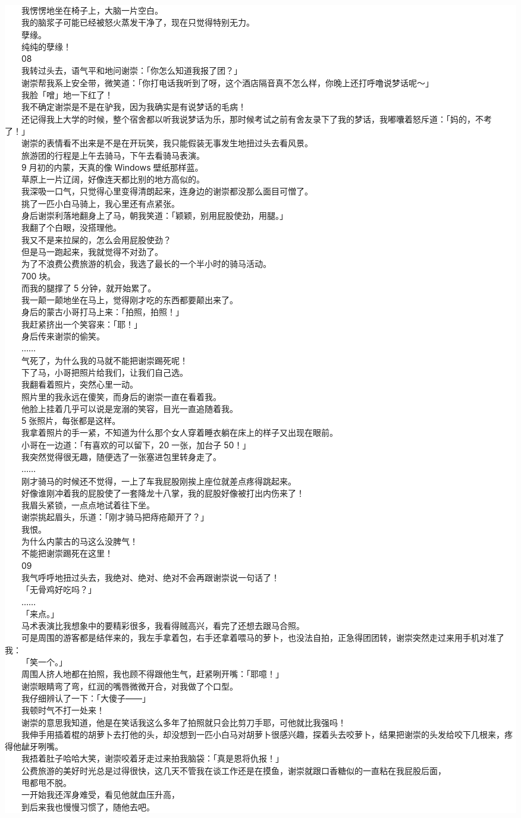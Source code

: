 &emsp;&emsp;我愣愣地坐在椅子上，大脑一片空白。  
&emsp;&emsp;我的脑浆子可能已经被怒火蒸发干净了，现在只觉得特别无力。  
&emsp;&emsp;孽缘。  
&emsp;&emsp;纯纯的孽缘！  
&emsp;&emsp;08  
&emsp;&emsp;我转过头去，语气平和地问谢崇：「你怎么知道我报了团？」  
&emsp;&emsp;谢崇帮我系上安全带，微笑道：「你打电话我听到了呀，这个酒店隔音真不怎么样，你晚上还打呼噜说梦话呢～」  
&emsp;&emsp;我脸「噌」地一下红了！  
&emsp;&emsp;我不确定谢崇是不是在驴我，因为我确实是有说梦话的毛病！  
&emsp;&emsp;还记得我上大学的时候，整个宿舍都以听我说梦话为乐，那时候考试之前有舍友录下了我的梦话，我嘟囔着怒斥道：「妈的，不考了！」  
&emsp;&emsp;谢崇的表情看不出来是不是在开玩笑，我只能假装无事发生地扭过头去看风景。  
&emsp;&emsp;旅游团的行程是上午去骑马，下午去看骑马表演。  
&emsp;&emsp;9 月初的内蒙，天真的像 Windows 壁纸那样蓝。  
&emsp;&emsp;草原上一片辽阔，好像连天都比别的地方高似的。  
&emsp;&emsp;我深吸一口气，只觉得心里变得清朗起来，连身边的谢崇都没那么面目可憎了。  
&emsp;&emsp;挑了一匹小白马骑上，我心里还有点紧张。  
&emsp;&emsp;身后谢崇利落地翻身上了马，朝我笑道：「颖颖，别用屁股使劲，用腿。」  
&emsp;&emsp;我翻了个白眼，没搭理他。  
&emsp;&emsp;我又不是来拉屎的，怎么会用屁股使劲？  
&emsp;&emsp;但是马一跑起来，我就觉得不对劲了。  
&emsp;&emsp;为了不浪费公费旅游的机会，我选了最长的一个半小时的骑马活动。  
&emsp;&emsp;700 块。  
&emsp;&emsp;而我的腿撑了 5 分钟，就开始累了。  
&emsp;&emsp;我一颠一颠地坐在马上，觉得刚才吃的东西都要颠出来了。  
&emsp;&emsp;身后的蒙古小哥打马上来：「拍照，拍照！」  
&emsp;&emsp;我赶紧挤出一个笑容来：「耶！」  
&emsp;&emsp;身后传来谢崇的偷笑。  
&emsp;&emsp;……  
&emsp;&emsp;气死了，为什么我的马就不能把谢崇踢死呢！  
&emsp;&emsp;下了马，小哥把照片给我们，让我们自己选。  
&emsp;&emsp;我翻看着照片，突然心里一动。  
&emsp;&emsp;照片里的我永远在傻笑，而身后的谢崇一直在看着我。  
&emsp;&emsp;他脸上挂着几乎可以说是宠溺的笑容，目光一直追随着我。  
&emsp;&emsp;5 张照片，每张都是这样。  
&emsp;&emsp;我拿着照片的手一紧，不知道为什么那个女人穿着睡衣躺在床上的样子又出现在眼前。  
&emsp;&emsp;小哥在一边道：「有喜欢的可以留下，20 一张，加台子 50！」  
&emsp;&emsp;我突然觉得很无趣，随便选了一张塞进包里转身走了。  
&emsp;&emsp;……  
&emsp;&emsp;刚才骑马的时候还不觉得，一上了车我屁股刚挨上座位就差点疼得跳起来。  
&emsp;&emsp;好像谁刚冲着我的屁股使了一套降龙十八掌，我的屁股好像被打出内伤来了！  
&emsp;&emsp;我眉头紧锁，一点点地试着往下坐。  
&emsp;&emsp;谢崇挑起眉头，乐道：「刚才骑马把痔疮颠开了？」  
&emsp;&emsp;我恨。  
&emsp;&emsp;为什么内蒙古的马这么没脾气！  
&emsp;&emsp;不能把谢崇踢死在这里！  
&emsp;&emsp;09  
&emsp;&emsp;我气呼呼地扭过头去，我绝对、绝对、绝对不会再跟谢崇说一句话了！  
&emsp;&emsp;「无骨鸡好吃吗？」  
&emsp;&emsp;……  
&emsp;&emsp;「来点。」  
&emsp;&emsp;马术表演比我想象中的要精彩很多，我看得贼高兴，看完了还想去跟马合照。  
&emsp;&emsp;可是周围的游客都是结伴来的，我左手拿着包，右手还拿着喂马的萝卜，也没法自拍，正急得团团转，谢崇突然走过来用手机对准了我：  
&emsp;&emsp;「笑一个。」  
&emsp;&emsp;周围人挤人地都在拍照，我也顾不得跟他生气，赶紧咧开嘴：「耶噫！」  
&emsp;&emsp;谢崇眼睛弯了弯，红润的嘴唇微微开合，对我做了个口型。  
&emsp;&emsp;我仔细辨认了一下：「大傻子——」  
&emsp;&emsp;我顿时气不打一处来！  
&emsp;&emsp;谢崇的意思我知道，他是在笑话我这么多年了拍照就只会比剪刀手耶，可他就比我强吗！  
&emsp;&emsp;我伸手用插着棍的胡萝卜去打他的头，却没想到一匹小白马对胡萝卜很感兴趣，探着头去咬萝卜，结果把谢崇的头发给咬下几根来，疼得他龇牙咧嘴。  
&emsp;&emsp;我捂着肚子哈哈大笑，谢崇咬着牙走过来拍我脑袋：「真是恩将仇报！」  
&emsp;&emsp;公费旅游的美好时光总是过得很快，这几天不管我在谈工作还是在摸鱼，谢崇就跟口香糖似的一直粘在我屁股后面，  
&emsp;&emsp;甩都甩不脱。  
&emsp;&emsp;一开始我还浑身难受，看见他就血压升高，  
&emsp;&emsp;到后来我也慢慢习惯了，随他去吧。  